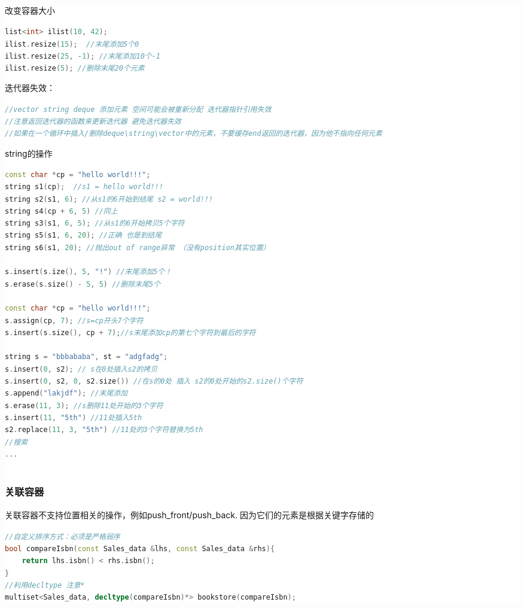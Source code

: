 改变容器大小

```c++
list<int> ilist(10, 42);
ilist.resize(15);  //末尾添加5个0
ilist.resize(25, -1); //末尾添加10个-1
ilist.resize(5); //删除末尾20个元素
```

迭代器失效：

```c++
//vector string deque 添加元素 空间可能会被重新分配 迭代器指针引用失效
//注意返回迭代器的函数来更新迭代器 避免迭代器失效
//如果在一个循环中插入/删除deque\string\vector中的元素，不要缓存end返回的迭代器，因为他不指向任何元素
```

string的操作

```c++
const char *cp = "hello world!!!";
string s1(cp);  //s1 = hello world!!!
string s2(s1, 6); //从s1的6开始到结尾 s2 = world!!!
string s4(cp + 6, 5) //同上
string s3(s1, 6, 5); //从s1的6开始拷贝5个字符
string s5(s1, 6, 20); //正确 也是到结尾
string s6(s1, 20); //抛出out of range异常 （没有position其实位置）

s.insert(s.ize(), 5, "!") //末尾添加5个！
s.erase(s.size() - 5, 5) //删除末尾5个
    
const char *cp = "hello world!!!";
s.assign(cp, 7); //s=cp开头7个字符
s.insert(s.size(), cp + 7);//s末尾添加cp的第七个字符到最后的字符

string s = "bbbababa", st = "adgfadg";
s.insert(0, s2); // s在0处插入s2的拷贝
s.insert(0, s2, 0, s2.size()) //在s的0处 插入 s2的0处开始的s2.size()个字符
s.append("lakjdf"); //末尾添加
s.erase(11, 3); //s删除11处开始的3个字符
s.insert(11, "5th") //11处插入5th
s2.replace(11, 3, "5th") //11处的3个字符替换为5th
//搜索
...
    
```

### 关联容器

关联容器不支持位置相关的操作，例如push_front/push_back. 因为它们的元素是根据关键字存储的

```c++
//自定义排序方式：必须是严格弱序
bool compareIsbn(const Sales_data &lhs, const Sales_data &rhs){
    return lhs.isbn() < rhs.isbn();
}
//利用decltype 注意*
multiset<Sales_data, decltype(compareIsbn)*> bookstore(compareIsbn); 
```
